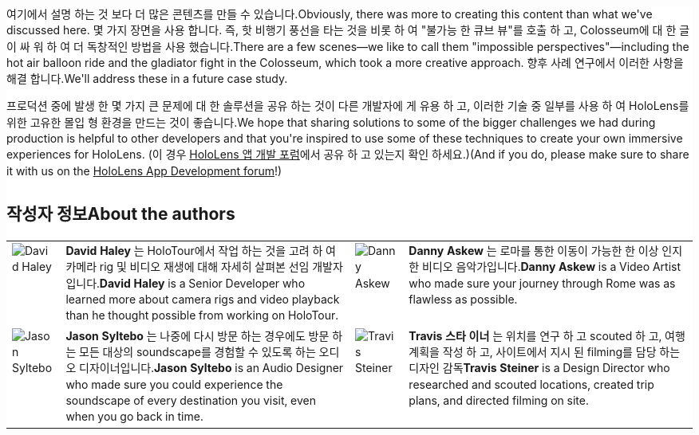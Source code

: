 <span data-ttu-id="a2da8-234">여기에서 설명 하는 것 보다 더 많은 콘텐츠를 만들 수 있습니다.</span><span class="sxs-lookup"><span data-stu-id="a2da8-234">Obviously, there was more to creating this content than what we've discussed here.</span></span> <span data-ttu-id="a2da8-235">몇 가지 장면을 사용 합니다. 즉, 핫 비행기 풍선을 타는 것을 비롯 하 여 "불가능 한 큐브 뷰"를 호출 하 고, Colosseum에 대 한 글이 싸 워 하 여 더 독창적인 방법을 사용 했습니다.</span><span class="sxs-lookup"><span data-stu-id="a2da8-235">There are a few scenes—we like to call them "impossible perspectives"—including the hot air balloon ride and the gladiator fight in the Colosseum, which took a more creative approach.</span></span> <span data-ttu-id="a2da8-236">향후 사례 연구에서 이러한 사항을 해결 합니다.</span><span class="sxs-lookup"><span data-stu-id="a2da8-236">We'll address these in a future case study.</span></span>

<span data-ttu-id="a2da8-237">프로덕션 중에 발생 한 몇 가지 큰 문제에 대 한 솔루션을 공유 하는 것이 다른 개발자에 게 유용 하 고, 이러한 기술 중 일부를 사용 하 여 HoloLens를 위한 고유한 몰입 형 환경을 만드는 것이 좋습니다.</span><span class="sxs-lookup"><span data-stu-id="a2da8-237">We hope that sharing solutions to some of the bigger challenges we had during production is helpful to other developers and that you're inspired to use some of these techniques to create your own immersive experiences for HoloLens.</span></span> <span data-ttu-id="a2da8-238">(이 경우 [HoloLens 앱 개발 포럼](https://forums.hololens.com/)에서 공유 하 고 있는지 확인 하세요.)</span><span class="sxs-lookup"><span data-stu-id="a2da8-238">(And if you do, please make sure to share it with us on the [HoloLens App Development forum](https://forums.hololens.com/)!)</span></span>

## <a name="about-the-authors"></a><span data-ttu-id="a2da8-239">작성자 정보</span><span class="sxs-lookup"><span data-stu-id="a2da8-239">About the authors</span></span>

<table style="border:0">
<tr>
<td style="border:0" width="60px"> <img alt="David Haley" width="60" height="60" src="images/haley.png" /></td>
<td style="border:0" width="408"> <span data-ttu-id="a2da8-240"><b>David Haley</b> 는 HoloTour에서 작업 하는 것을 고려 하 여 카메라 rig 및 비디오 재생에 대해 자세히 살펴본 선임 개발자입니다.</span><span class="sxs-lookup"><span data-stu-id="a2da8-240"><b>David Haley</b> is a Senior Developer who learned more about camera rigs and video playback than he thought possible from working on HoloTour.</span></span></td>
<td style="border:0" width="60px"> <img alt="Danny Askew" width="60" height="60" src="images/askew.png" /></td>
<td style="border:0" width="408"> <span data-ttu-id="a2da8-241"><b>Danny Askew</b> 는 로마를 통한 이동이 가능한 한 이상 인지 한 비디오 음악가입니다.</span><span class="sxs-lookup"><span data-stu-id="a2da8-241"><b>Danny Askew</b> is a Video Artist who made sure your journey through Rome was as flawless as possible.</span></span></td>
</tr>
<tr>
<td style="border:0" width="60px"> <img alt="Jason Syltebo" width="60" height="60" src="images/syltebo.png" /></td>
<td style="border:0" width="408"> <span data-ttu-id="a2da8-242"><b>Jason Syltebo</b> 는 나중에 다시 방문 하는 경우에도 방문 하는 모든 대상의 soundscape를 경험할 수 있도록 하는 오디오 디자이너입니다.</span><span class="sxs-lookup"><span data-stu-id="a2da8-242"><b>Jason Syltebo</b> is an Audio Designer who made sure you could experience the soundscape of every destination you visit, even when you go back in time.</span></span></td>
<td style="border:0" width="60px"> <img alt="Travis Steiner" width="60" height="60" src="images/steiner.png" /></td>
<td style="border:0" width="408"> <span data-ttu-id="a2da8-243"><b>Travis 스타 이너</b> 는 위치를 연구 하 고 scouted 하 고, 여행 계획을 작성 하 고, 사이트에서 지시 된 filming를 담당 하는 디자인 감독</span><span class="sxs-lookup"><span data-stu-id="a2da8-243"><b>Travis Steiner</b> is a Design Director who researched and scouted locations, created trip plans, and directed filming on site.</span></span></td>
</tr>
</table>
